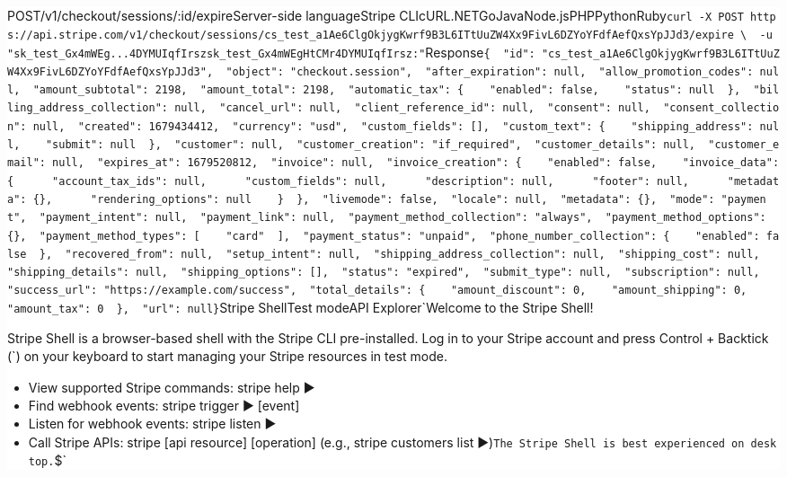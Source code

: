 POST/v1/checkout/sessions/:id/expireServer-side languageStripe CLIcURL.NETGoJavaNode.jsPHPPythonRuby[](#)[](#)`curl -X POST https://api.stripe.com/v1/checkout/sessions/cs_test_a1Ae6ClgOkjygKwrf9B3L6ITtUuZW4Xx9FivL6DZYoYFdfAefQxsYpJJd3/expire \  -u "sk_test_Gx4mWEg...4DYMUIqfIrszsk_test_Gx4mWEgHtCMr4DYMUIqfIrsz:"`Response`{  "id": "cs_test_a1Ae6ClgOkjygKwrf9B3L6ITtUuZW4Xx9FivL6DZYoYFdfAefQxsYpJJd3",  "object": "checkout.session",  "after_expiration": null,  "allow_promotion_codes": null,  "amount_subtotal": 2198,  "amount_total": 2198,  "automatic_tax": {    "enabled": false,    "status": null  },  "billing_address_collection": null,  "cancel_url": null,  "client_reference_id": null,  "consent": null,  "consent_collection": null,  "created": 1679434412,  "currency": "usd",  "custom_fields": [],  "custom_text": {    "shipping_address": null,    "submit": null  },  "customer": null,  "customer_creation": "if_required",  "customer_details": null,  "customer_email": null,  "expires_at": 1679520812,  "invoice": null,  "invoice_creation": {    "enabled": false,    "invoice_data": {      "account_tax_ids": null,      "custom_fields": null,      "description": null,      "footer": null,      "metadata": {},      "rendering_options": null    }  },  "livemode": false,  "locale": null,  "metadata": {},  "mode": "payment",  "payment_intent": null,  "payment_link": null,  "payment_method_collection": "always",  "payment_method_options": {},  "payment_method_types": [    "card"  ],  "payment_status": "unpaid",  "phone_number_collection": {    "enabled": false  },  "recovered_from": null,  "setup_intent": null,  "shipping_address_collection": null,  "shipping_cost": null,  "shipping_details": null,  "shipping_options": [],  "status": "expired",  "submit_type": null,  "subscription": null,  "success_url": "https://example.com/success",  "total_details": {    "amount_discount": 0,    "amount_shipping": 0,    "amount_tax": 0  },  "url": null}`Stripe ShellTest modeAPI Explorer[](https://stripe.com/docs/stripe-cli#install)`Welcome to the Stripe Shell!

Stripe Shell is a browser-based shell with the Stripe CLI pre-installed. Log in to your
Stripe account and press Control + Backtick (`) on your keyboard to start managing your Stripe
resources in test mode.

- View supported Stripe commands: stripe help ▶️
- Find webhook events: stripe trigger ▶️ [event]
- Listen for webhook events: stripe listen ▶
- Call Stripe APIs: stripe [api resource] [operation] (e.g., stripe customers list ▶️)`The Stripe Shell is best experienced on desktop.`$`